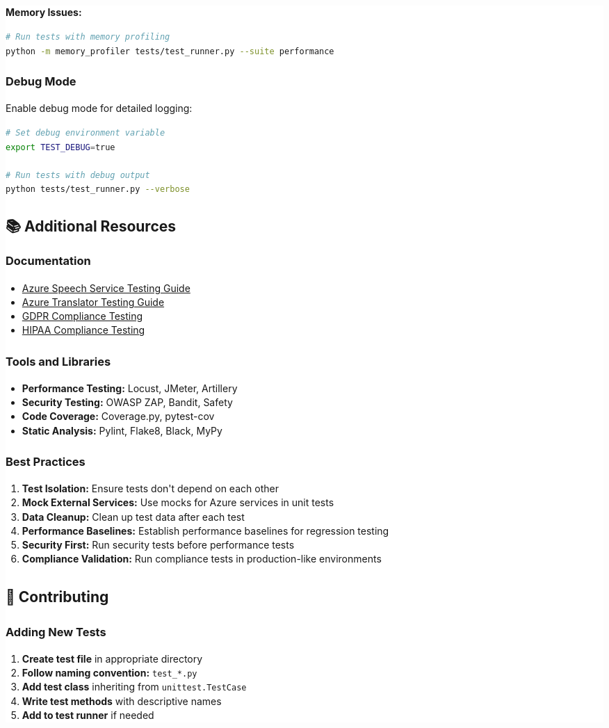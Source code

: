 **Memory Issues:**
```bash
# Run tests with memory profiling
python -m memory_profiler tests/test_runner.py --suite performance
```

### Debug Mode

Enable debug mode for detailed logging:

```bash
# Set debug environment variable
export TEST_DEBUG=true

# Run tests with debug output
python tests/test_runner.py --verbose
```

## 📚 Additional Resources

### Documentation

- [Azure Speech Service Testing Guide](https://docs.microsoft.com/en-us/azure/cognitive-services/speech-service/)
- [Azure Translator Testing Guide](https://docs.microsoft.com/en-us/azure/cognitive-services/translator/)
- [GDPR Compliance Testing](https://gdpr.eu/testing/)
- [HIPAA Compliance Testing](https://www.hhs.gov/hipaa/testing/)

### Tools and Libraries

- **Performance Testing:** Locust, JMeter, Artillery
- **Security Testing:** OWASP ZAP, Bandit, Safety
- **Code Coverage:** Coverage.py, pytest-cov
- **Static Analysis:** Pylint, Flake8, Black, MyPy

### Best Practices

1. **Test Isolation:** Ensure tests don't depend on each other
2. **Mock External Services:** Use mocks for Azure services in unit tests
3. **Data Cleanup:** Clean up test data after each test
4. **Performance Baselines:** Establish performance baselines for regression testing
5. **Security First:** Run security tests before performance tests
6. **Compliance Validation:** Run compliance tests in production-like environments

## 🤝 Contributing

### Adding New Tests

1. **Create test file** in appropriate directory
2. **Follow naming convention:** `test_*.py`
3. **Add test class** inheriting from `unittest.TestCase`
4. **Write test methods** with descriptive names
5. **Add to test runner** if needed
